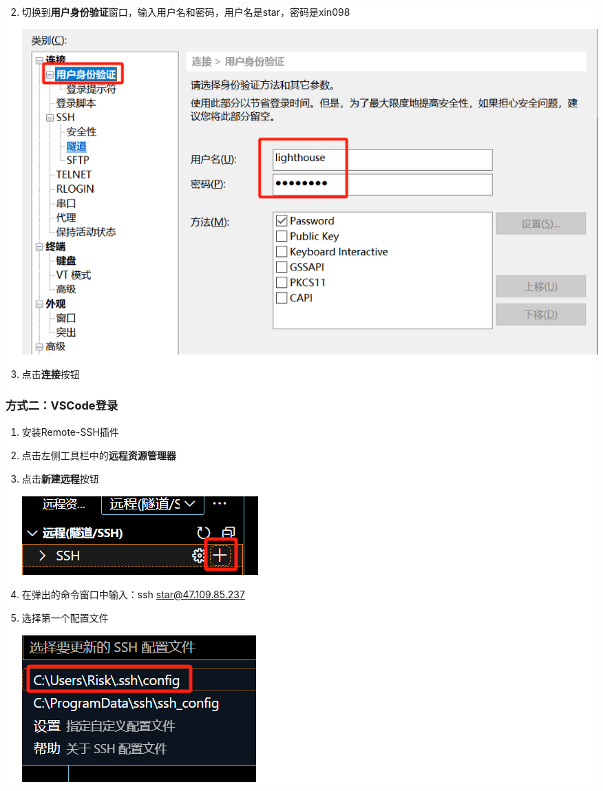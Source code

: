 2. 切换到**用户身份验证**窗口，输入用户名和密码，用户名是star，密码是xin098

   ![image-20240128174059476](pic/image-20240128174059476.png)

3. 点击**连接**按钮

### 方式二：VSCode登录

1. 安装Remote-SSH插件

2. 点击左侧工具栏中的**远程资源管理器**

3. 点击**新建远程**按钮

   ![image-20240128174601625](pic/image-20240128174601625.png)

4. 在弹出的命令窗口中输入：ssh star@47.109.85.237

5. 选择第一个配置文件

   ![image-20240128174708239](pic/image-20240128174708239.png)
